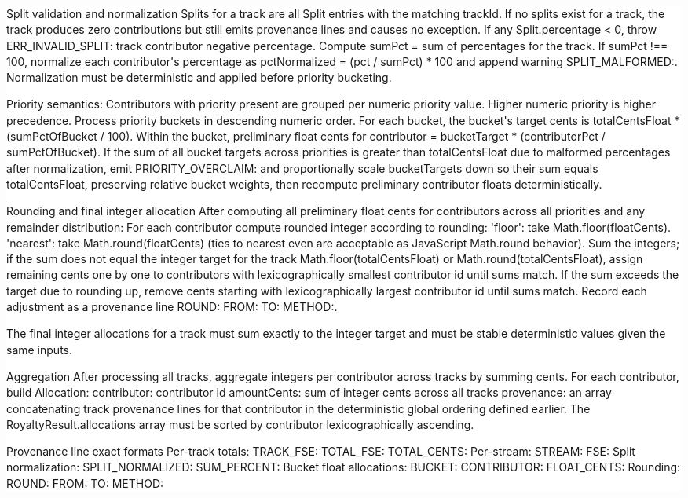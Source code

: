 Split validation and normalization
Splits for a track are all Split entries with the matching trackId.
If no splits exist for a track, the track produces zero contributions but still emits provenance lines and causes no exception.
If any Split.percentage < 0, throw ERR_INVALID_SPLIT: track <trackId> contributor <contributor> negative percentage.
Compute sumPct = sum of percentages for the track. If sumPct !== 100, normalize each contributor's percentage as pctNormalized = (pct / sumPct) * 100 and append warning SPLIT_MALFORMED:<trackId>. Normalization must be deterministic and applied before priority bucketing.

Priority semantics:
Contributors with priority present are grouped per numeric priority value.
Higher numeric priority is higher precedence.
Process priority buckets in descending numeric order.
For each bucket, the bucket's target cents is totalCentsFloat * (sumPctOfBucket / 100).
Within the bucket, preliminary float cents for contributor = bucketTarget * (contributorPct / sumPctOfBucket).
If the sum of all bucket targets across priorities is greater than totalCentsFloat due to malformed percentages after normalization, emit PRIORITY_OVERCLAIM:<trackId> and proportionally scale bucketTargets down so their sum equals totalCentsFloat, preserving relative bucket weights, then recompute preliminary contributor floats deterministically.

Rounding and final integer allocation
After computing all preliminary float cents for contributors across all priorities and any remainder distribution:
For each contributor compute rounded integer according to rounding:
'floor': take Math.floor(floatCents).
'nearest': take Math.round(floatCents) (ties to nearest even are acceptable as JavaScript Math.round behavior).
Sum the integers; if the sum does not equal the integer target for the track Math.floor(totalCentsFloat) or Math.round(totalCentsFloat), assign remaining cents one by one to contributors with lexicographically smallest contributor id until sums match. If the sum exceeds the target due to rounding up, remove cents starting with lexicographically largest contributor id until sums match. Record each adjustment as a provenance line ROUND:<contributor> FROM:<floatCents> TO:<finalCents> METHOD:<roundingMethod>.

The final integer allocations for a track must sum exactly to the integer target and must be stable deterministic values given the same inputs.

Aggregation
After processing all tracks, aggregate integers per contributor across tracks by summing cents. For each contributor, build Allocation:
contributor: contributor id
amountCents: sum of integer cents across all tracks
provenance: an array concatenating track provenance lines for that contributor in the deterministic global ordering defined earlier.
The RoyaltyResult.allocations array must be sorted by contributor lexicographically ascending.

Provenance line exact formats
Per-track totals:
TRACK_FSE:<trackId> TOTAL_FSE:<fse> TOTAL_CENTS:<totalCentsFloat>
Per-stream:
STREAM:<streamId> FSE:<fse>
Split normalization:
SPLIT_NORMALIZED:<trackId> SUM_PERCENT:<sumPct>
Bucket float allocations:
BUCKET:<priority> CONTRIBUTOR:<contributor> FLOAT_CENTS:<floatCents>
Rounding:
ROUND:<contributor> FROM:<floatCents> TO:<finalCents> METHOD:<roundingMethod>

